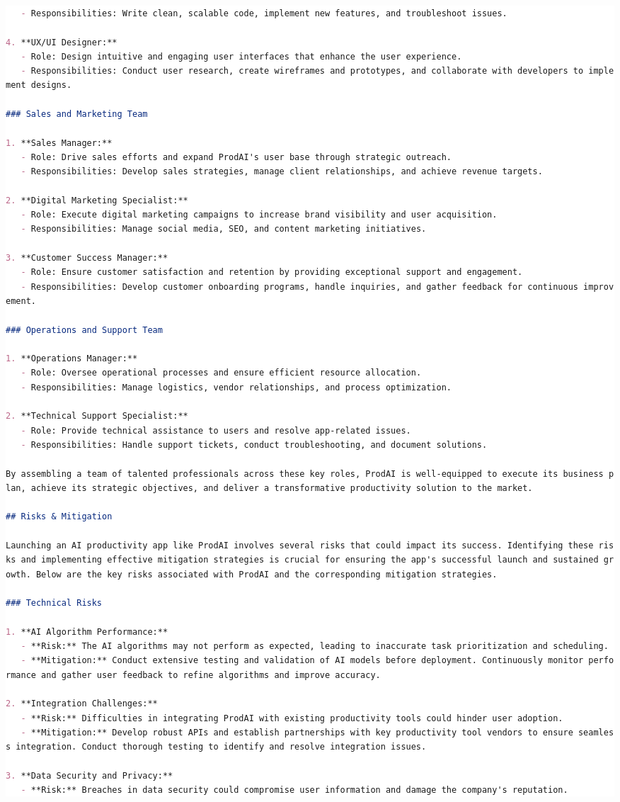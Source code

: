 ```markdown
   - Responsibilities: Write clean, scalable code, implement new features, and troubleshoot issues.

4. **UX/UI Designer:**
   - Role: Design intuitive and engaging user interfaces that enhance the user experience.
   - Responsibilities: Conduct user research, create wireframes and prototypes, and collaborate with developers to implement designs.

### Sales and Marketing Team

1. **Sales Manager:**
   - Role: Drive sales efforts and expand ProdAI's user base through strategic outreach.
   - Responsibilities: Develop sales strategies, manage client relationships, and achieve revenue targets.

2. **Digital Marketing Specialist:**
   - Role: Execute digital marketing campaigns to increase brand visibility and user acquisition.
   - Responsibilities: Manage social media, SEO, and content marketing initiatives.

3. **Customer Success Manager:**
   - Role: Ensure customer satisfaction and retention by providing exceptional support and engagement.
   - Responsibilities: Develop customer onboarding programs, handle inquiries, and gather feedback for continuous improvement.

### Operations and Support Team

1. **Operations Manager:**
   - Role: Oversee operational processes and ensure efficient resource allocation.
   - Responsibilities: Manage logistics, vendor relationships, and process optimization.

2. **Technical Support Specialist:**
   - Role: Provide technical assistance to users and resolve app-related issues.
   - Responsibilities: Handle support tickets, conduct troubleshooting, and document solutions.

By assembling a team of talented professionals across these key roles, ProdAI is well-equipped to execute its business plan, achieve its strategic objectives, and deliver a transformative productivity solution to the market.

## Risks & Mitigation

Launching an AI productivity app like ProdAI involves several risks that could impact its success. Identifying these risks and implementing effective mitigation strategies is crucial for ensuring the app's successful launch and sustained growth. Below are the key risks associated with ProdAI and the corresponding mitigation strategies.

### Technical Risks

1. **AI Algorithm Performance:**
   - **Risk:** The AI algorithms may not perform as expected, leading to inaccurate task prioritization and scheduling.
   - **Mitigation:** Conduct extensive testing and validation of AI models before deployment. Continuously monitor performance and gather user feedback to refine algorithms and improve accuracy.

2. **Integration Challenges:**
   - **Risk:** Difficulties in integrating ProdAI with existing productivity tools could hinder user adoption.
   - **Mitigation:** Develop robust APIs and establish partnerships with key productivity tool vendors to ensure seamless integration. Conduct thorough testing to identify and resolve integration issues.

3. **Data Security and Privacy:**
   - **Risk:** Breaches in data security could compromise user information and damage the company's reputation.
```